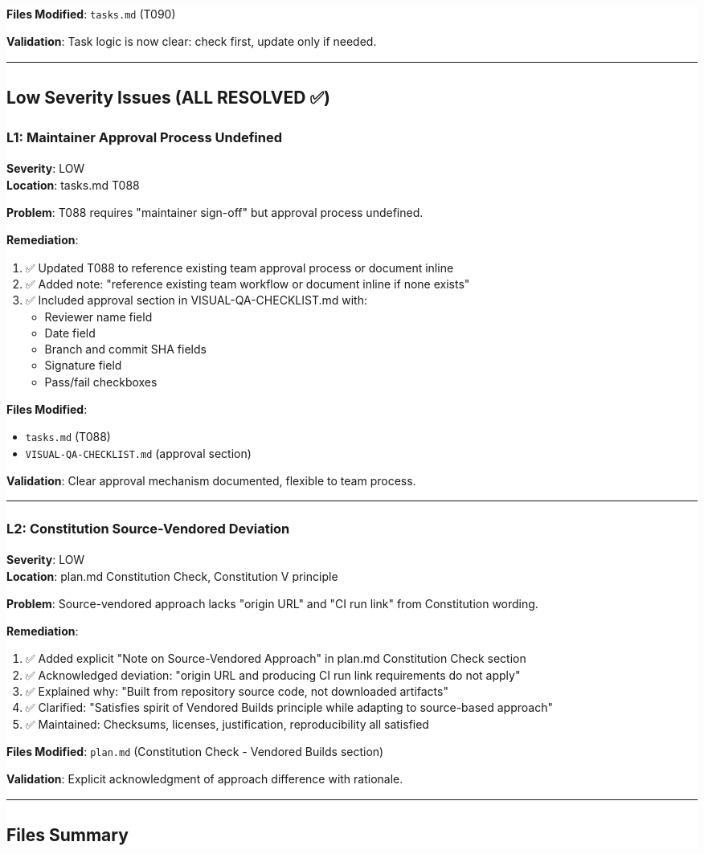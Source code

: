 **Files Modified**: `tasks.md` (T090)

**Validation**: Task logic is now clear: check first, update only if needed.

---

## Low Severity Issues (ALL RESOLVED ✅)

### L1: Maintainer Approval Process Undefined
**Severity**: LOW  
**Location**: tasks.md T088

**Problem**: T088 requires "maintainer sign-off" but approval process undefined.

**Remediation**:
1. ✅ Updated T088 to reference existing team approval process or document inline
2. ✅ Added note: "reference existing team workflow or document inline if none exists"
3. ✅ Included approval section in VISUAL-QA-CHECKLIST.md with:
   - Reviewer name field
   - Date field
   - Branch and commit SHA fields
   - Signature field
   - Pass/fail checkboxes

**Files Modified**: 
- `tasks.md` (T088)
- `VISUAL-QA-CHECKLIST.md` (approval section)

**Validation**: Clear approval mechanism documented, flexible to team process.

---

### L2: Constitution Source-Vendored Deviation
**Severity**: LOW  
**Location**: plan.md Constitution Check, Constitution V principle

**Problem**: Source-vendored approach lacks "origin URL" and "CI run link" from Constitution wording.

**Remediation**:
1. ✅ Added explicit "Note on Source-Vendored Approach" in plan.md Constitution Check section
2. ✅ Acknowledged deviation: "origin URL and producing CI run link requirements do not apply"
3. ✅ Explained why: "Built from repository source code, not downloaded artifacts"
4. ✅ Clarified: "Satisfies spirit of Vendored Builds principle while adapting to source-based approach"
5. ✅ Maintained: Checksums, licenses, justification, reproducibility all satisfied

**Files Modified**: `plan.md` (Constitution Check - Vendored Builds section)

**Validation**: Explicit acknowledgment of approach difference with rationale.

---

## Files Summary
